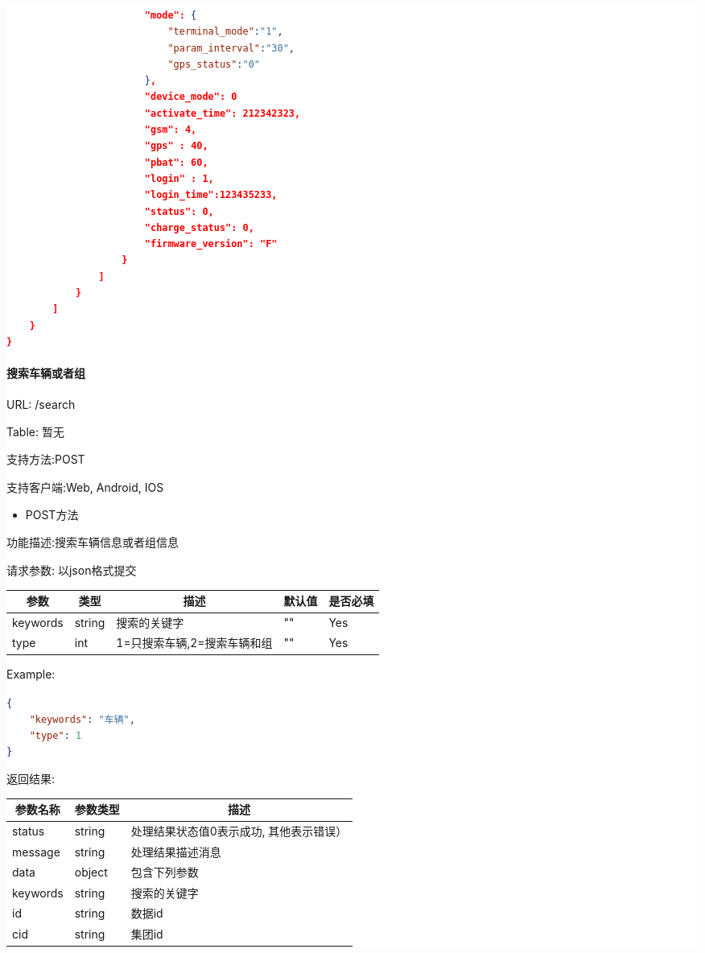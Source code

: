 ```json
                        "mode": {
                            "terminal_mode":"1",
                            "param_interval":"30",
                            "gps_status":"0"
                        },
                        "device_mode": 0
                        "activate_time": 212342323,
                        "gsm": 4,
                        "gps" : 40,
                        "pbat": 60,
                        "login" : 1,
                        "login_time":123435233,
                        "status": 0,
                        "charge_status": 0,
                        "firmware_version": "F"
                    }
                ]
            }
        ]
    }
}
```

#### 搜索车辆或者组

URL: /search

Table: 暂无

支持方法:POST

支持客户端:Web, Android, IOS

* POST方法

功能描述:搜索车辆信息或者组信息

请求参数: 以json格式提交

| 参数     | 类型   | 描述           | 默认值 | 是否必填 |
|----------|--------|----------------|--------|----------|
| keywords    | string |  搜索的关键字   |   ""     | Yes     |
| type    | int |  1=只搜索车辆,2=搜索车辆和组   |   ""     | Yes     |

Example:
```json
{
    "keywords": "车辆",
    "type": 1
}
```

返回结果:

| 参数名称     | 参数类型 | 描述                                    |
|--------------|----------|-----------------------------------------|
| status       | string   | 处理结果状态值0表示成功, 其他表示错误） |
| message      | string   | 处理结果描述消息                        |
| data         | object     | 包含下列参数                       |
| keywords     | string     | 搜索的关键字                 |
| id         | string     | 数据id                              |
| cid       | string     | 集团id                         |